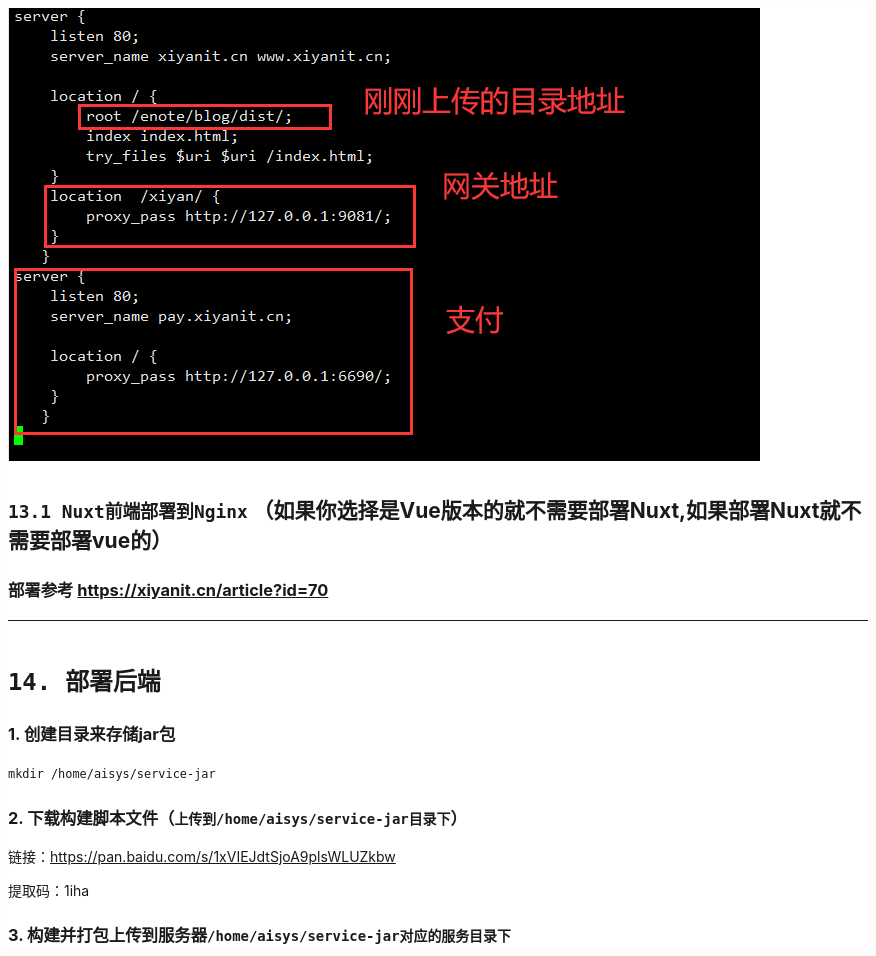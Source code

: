 ![输入图片说明](images/ge.png "屏幕截图.png")

## `13.1 Nuxt前端部署到Nginx` （如果你选择是Vue版本的就不需要部署Nuxt,如果部署Nuxt就不需要部署vue的）

### 部署参考 https://xiyanit.cn/article?id=70

---
# `14. 部署后端`

### 1. 创建目录来存储jar包
```
mkdir /home/aisys/service-jar

```
### 2. 下载构建脚本文件（`上传到/home/aisys/service-jar目录下`）
链接：https://pan.baidu.com/s/1xVIEJdtSjoA9plsWLUZkbw 

提取码：1iha 


### 3. 构建并打包上传到服务器`/home/aisys/service-jar对应的服务目录下`